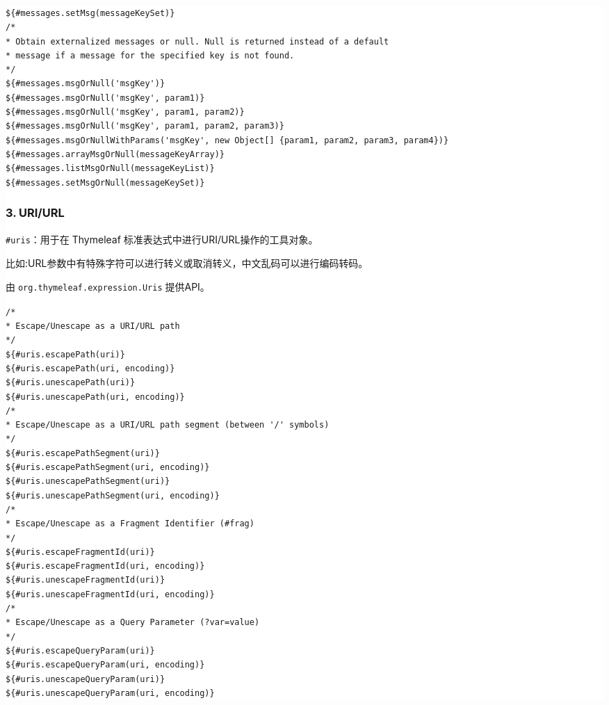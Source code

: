 ```
${#messages.setMsg(messageKeySet)}
/*
* Obtain externalized messages or null. Null is returned instead of a default
* message if a message for the specified key is not found.
*/
${#messages.msgOrNull('msgKey')}
${#messages.msgOrNull('msgKey', param1)}
${#messages.msgOrNull('msgKey', param1, param2)}
${#messages.msgOrNull('msgKey', param1, param2, param3)}
${#messages.msgOrNullWithParams('msgKey', new Object[] {param1, param2, param3, param4})}
${#messages.arrayMsgOrNull(messageKeyArray)}
${#messages.listMsgOrNull(messageKeyList)}
${#messages.setMsgOrNull(messageKeySet)}
```

### 3. URI/URL

`#uris`：用于在 Thymeleaf 标准表达式中进行URI/URL操作的工具对象。

比如:URL参数中有特殊字符可以进行转义或取消转义，中文乱码可以进行编码转码。

由 `org.thymeleaf.expression.Uris` 提供API。

```
/*
* Escape/Unescape as a URI/URL path
*/
${#uris.escapePath(uri)}
${#uris.escapePath(uri, encoding)}
${#uris.unescapePath(uri)}
${#uris.unescapePath(uri, encoding)}
/*
* Escape/Unescape as a URI/URL path segment (between '/' symbols)
*/
${#uris.escapePathSegment(uri)}
${#uris.escapePathSegment(uri, encoding)}
${#uris.unescapePathSegment(uri)}
${#uris.unescapePathSegment(uri, encoding)}
/*
* Escape/Unescape as a Fragment Identifier (#frag)
*/
${#uris.escapeFragmentId(uri)}
${#uris.escapeFragmentId(uri, encoding)}
${#uris.unescapeFragmentId(uri)}
${#uris.unescapeFragmentId(uri, encoding)}
/*
* Escape/Unescape as a Query Parameter (?var=value)
*/
${#uris.escapeQueryParam(uri)}
${#uris.escapeQueryParam(uri, encoding)}
${#uris.unescapeQueryParam(uri)}
${#uris.unescapeQueryParam(uri, encoding)}
```
